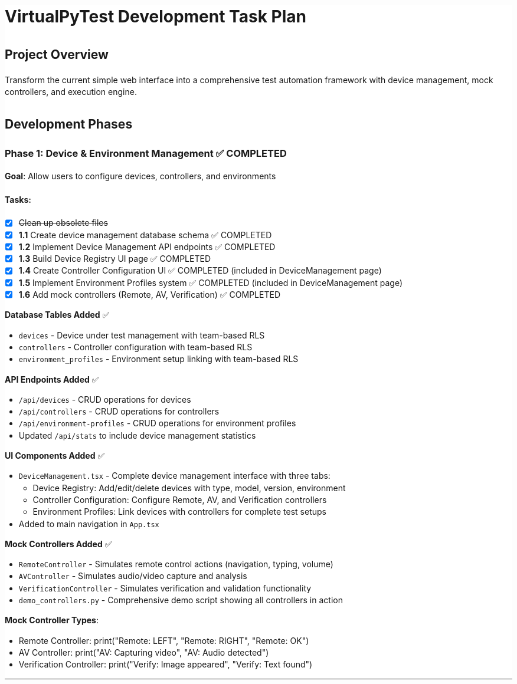 # VirtualPyTest Development Task Plan

## Project Overview
Transform the current simple web interface into a comprehensive test automation framework with device management, mock controllers, and execution engine.

## Development Phases

### Phase 1: Device & Environment Management ✅ COMPLETED
**Goal**: Allow users to configure devices, controllers, and environments

#### Tasks:
- [x] ~~Clean up obsolete files~~ 
- [x] **1.1** Create device management database schema ✅ COMPLETED
- [x] **1.2** Implement Device Management API endpoints ✅ COMPLETED
- [x] **1.3** Build Device Registry UI page ✅ COMPLETED
- [x] **1.4** Create Controller Configuration UI ✅ COMPLETED (included in DeviceManagement page)
- [x] **1.5** Implement Environment Profiles system ✅ COMPLETED (included in DeviceManagement page)
- [x] **1.6** Add mock controllers (Remote, AV, Verification) ✅ COMPLETED

**Database Tables Added** ✅
- `devices` - Device under test management with team-based RLS
- `controllers` - Controller configuration with team-based RLS  
- `environment_profiles` - Environment setup linking with team-based RLS

**API Endpoints Added** ✅
- `/api/devices` - CRUD operations for devices
- `/api/controllers` - CRUD operations for controllers
- `/api/environment-profiles` - CRUD operations for environment profiles
- Updated `/api/stats` to include device management statistics

**UI Components Added** ✅
- `DeviceManagement.tsx` - Complete device management interface with three tabs:
  - Device Registry: Add/edit/delete devices with type, model, version, environment
  - Controller Configuration: Configure Remote, AV, and Verification controllers
  - Environment Profiles: Link devices with controllers for complete test setups
- Added to main navigation in `App.tsx`

**Mock Controllers Added** ✅
- `RemoteController` - Simulates remote control actions (navigation, typing, volume)
- `AVController` - Simulates audio/video capture and analysis
- `VerificationController` - Simulates verification and validation functionality
- `demo_controllers.py` - Comprehensive demo script showing all controllers in action

**Mock Controller Types**:
- Remote Controller: print("Remote: LEFT", "Remote: RIGHT", "Remote: OK")
- AV Controller: print("AV: Capturing video", "AV: Audio detected")
- Verification Controller: print("Verify: Image appeared", "Verify: Text found")

---

